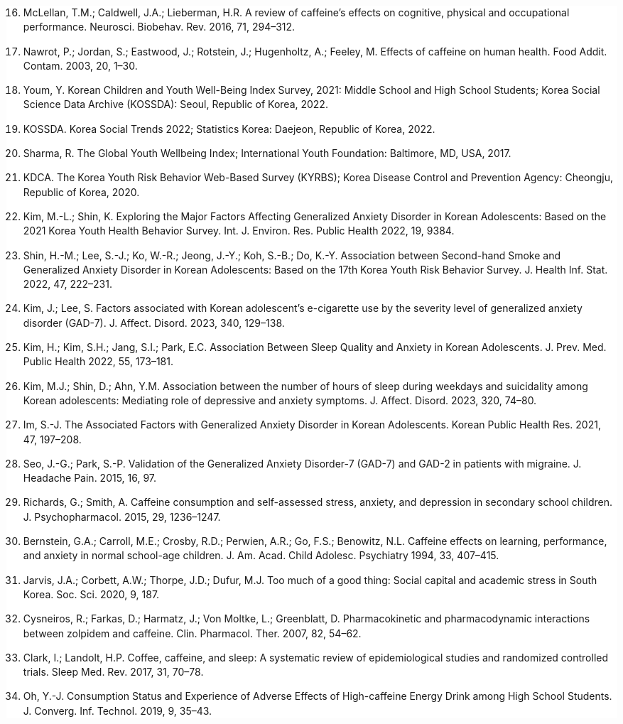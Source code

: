 16. McLellan, T.M.; Caldwell, J.A.; Lieberman, H.R. A review of caffeine’s effects on cognitive, physical and occupational performance. Neurosci. Biobehav. Rev. 2016, 71, 294–312.

17. Nawrot, P.; Jordan, S.; Eastwood, J.; Rotstein, J.; Hugenholtz, A.; Feeley, M. Effects of caffeine on human health. Food Addit. Contam. 2003, 20, 1–30.

18. Youm, Y. Korean Children and Youth Well-Being Index Survey, 2021: Middle School and High School Students; Korea Social Science Data Archive (KOSSDA): Seoul, Republic of Korea, 2022.

19. KOSSDA. Korea Social Trends 2022; Statistics Korea: Daejeon, Republic of Korea, 2022.

20. Sharma, R. The Global Youth Wellbeing Index; International Youth Foundation: Baltimore, MD, USA, 2017.

21. KDCA. The Korea Youth Risk Behavior Web-Based Survey (KYRBS); Korea Disease Control and Prevention Agency: Cheongju, Republic of Korea, 2020.

22. Kim, M.-L.; Shin, K. Exploring the Major Factors Affecting Generalized Anxiety Disorder in Korean Adolescents: Based on the 2021 Korea Youth Health Behavior Survey. Int. J. Environ. Res. Public Health 2022, 19, 9384.

23. Shin, H.-M.; Lee, S.-J.; Ko, W.-R.; Jeong, J.-Y.; Koh, S.-B.; Do, K.-Y. Association between Second-hand Smoke and Generalized Anxiety Disorder in Korean Adolescents: Based on the 17th Korea Youth Risk Behavior Survey. J. Health Inf. Stat. 2022, 47, 222–231.

24. Kim, J.; Lee, S. Factors associated with Korean adolescent’s e-cigarette use by the severity level of generalized anxiety disorder (GAD-7). J. Affect. Disord. 2023, 340, 129–138.

25. Kim, H.; Kim, S.H.; Jang, S.I.; Park, E.C. Association Between Sleep Quality and Anxiety in Korean Adolescents. J. Prev. Med. Public Health 2022, 55, 173–181.

26. Kim, M.J.; Shin, D.; Ahn, Y.M. Association between the number of hours of sleep during weekdays and suicidality among Korean adolescents: Mediating role of depressive and anxiety symptoms. J. Affect. Disord. 2023, 320, 74–80.

27. Im, S.-J. The Associated Factors with Generalized Anxiety Disorder in Korean Adolescents. Korean Public Health Res. 2021, 47, 197–208.

28. Seo, J.-G.; Park, S.-P. Validation of the Generalized Anxiety Disorder-7 (GAD-7) and GAD-2 in patients with migraine. J. Headache Pain. 2015, 16, 97.

29. Richards, G.; Smith, A. Caffeine consumption and self-assessed stress, anxiety, and depression in secondary school children. J. Psychopharmacol. 2015, 29, 1236–1247.

30. Bernstein, G.A.; Carroll, M.E.; Crosby, R.D.; Perwien, A.R.; Go, F.S.; Benowitz, N.L. Caffeine effects on learning, performance, and anxiety in normal school-age children. J. Am. Acad. Child Adolesc. Psychiatry 1994, 33, 407–415.

31. Jarvis, J.A.; Corbett, A.W.; Thorpe, J.D.; Dufur, M.J. Too much of a good thing: Social capital and academic stress in South Korea. Soc. Sci. 2020, 9, 187.

32. Cysneiros, R.; Farkas, D.; Harmatz, J.; Von Moltke, L.; Greenblatt, D. Pharmacokinetic and pharmacodynamic interactions between zolpidem and caffeine. Clin. Pharmacol. Ther. 2007, 82, 54–62.

33. Clark, I.; Landolt, H.P. Coffee, caffeine, and sleep: A systematic review of epidemiological studies and randomized controlled trials. Sleep Med. Rev. 2017, 31, 70–78.

34. Oh, Y.-J. Consumption Status and Experience of Adverse Effects of High-caffeine Energy Drink among High School Students. J. Converg. Inf. Technol. 2019, 9, 35–43.
